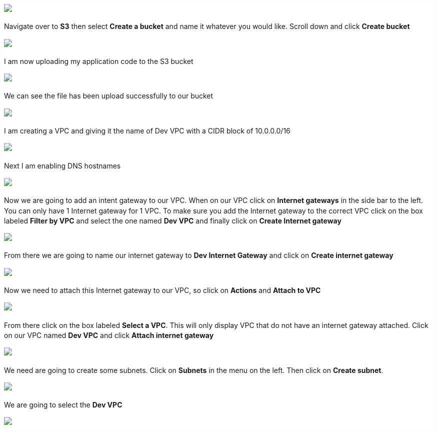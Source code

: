 
![](https://kylemichaelit.wordpress.com/wp-content/uploads/2024/08/image-126.png?w=1011)

Navigate over to **S3** then select **Create a bucket** and name it whatever you would like. Scroll down and click **Create bucket**

![](https://kylemichaelit.wordpress.com/wp-content/uploads/2024/08/image-127.png?w=1013)

I am now uploading my application code to the S3 bucket

![](https://kylemichaelit.wordpress.com/wp-content/uploads/2024/08/image-128.png?w=1024)

We can see the file has been upload successfully to our bucket

![](https://kylemichaelit.wordpress.com/wp-content/uploads/2024/08/image-3.png?w=811)

I am creating a VPC and giving it the name of Dev VPC with a CIDR block of 10.0.0.0/16

![](https://kylemichaelit.wordpress.com/wp-content/uploads/2024/08/image-4.png?w=1009)

Next I am enabling DNS hostnames

![](https://kylemichaelit.wordpress.com/wp-content/uploads/2024/08/image-6.png?w=1024)

Now we are going to add an intent gateway to our VPC. When on our VPC click on **Internet gateways** in the side bar to the left. You can only have 1 Internet gateway for 1 VPC. To make sure you add the Internet gateway to the correct VPC click on the box labeled **Filter by VPC** and select the one named **Dev VPC** and finally click on **Create Internet gateway**

![](https://kylemichaelit.wordpress.com/wp-content/uploads/2024/08/image-7.png?w=1011)

From there we are going to name our internet gateway to **Dev Internet Gateway** and click on **Create internet gateway**

![](https://kylemichaelit.wordpress.com/wp-content/uploads/2024/08/image-8.png?w=197)

Now we need to attach this Internet gateway to our VPC, so click on **Actions** and **Attach to VPC**

![](https://kylemichaelit.wordpress.com/wp-content/uploads/2024/08/image-9.png?w=1011)

From there click on the box labeled **Select a VPC**. This will only display VPC that do not have an internet gateway attached. Click on our VPC named **Dev VPC** and click **Attach internet gateway**

![](https://kylemichaelit.wordpress.com/wp-content/uploads/2024/08/image-10.png?w=1024)

We need are going to create some subnets. Click on **Subnets** in the menu on the left. Then click on **Create subnet**.

![](https://kylemichaelit.wordpress.com/wp-content/uploads/2024/08/image-11.png?w=813)

We are going to select the **Dev VPC**

![](https://kylemichaelit.wordpress.com/wp-content/uploads/2024/08/image-12.png?w=811)
